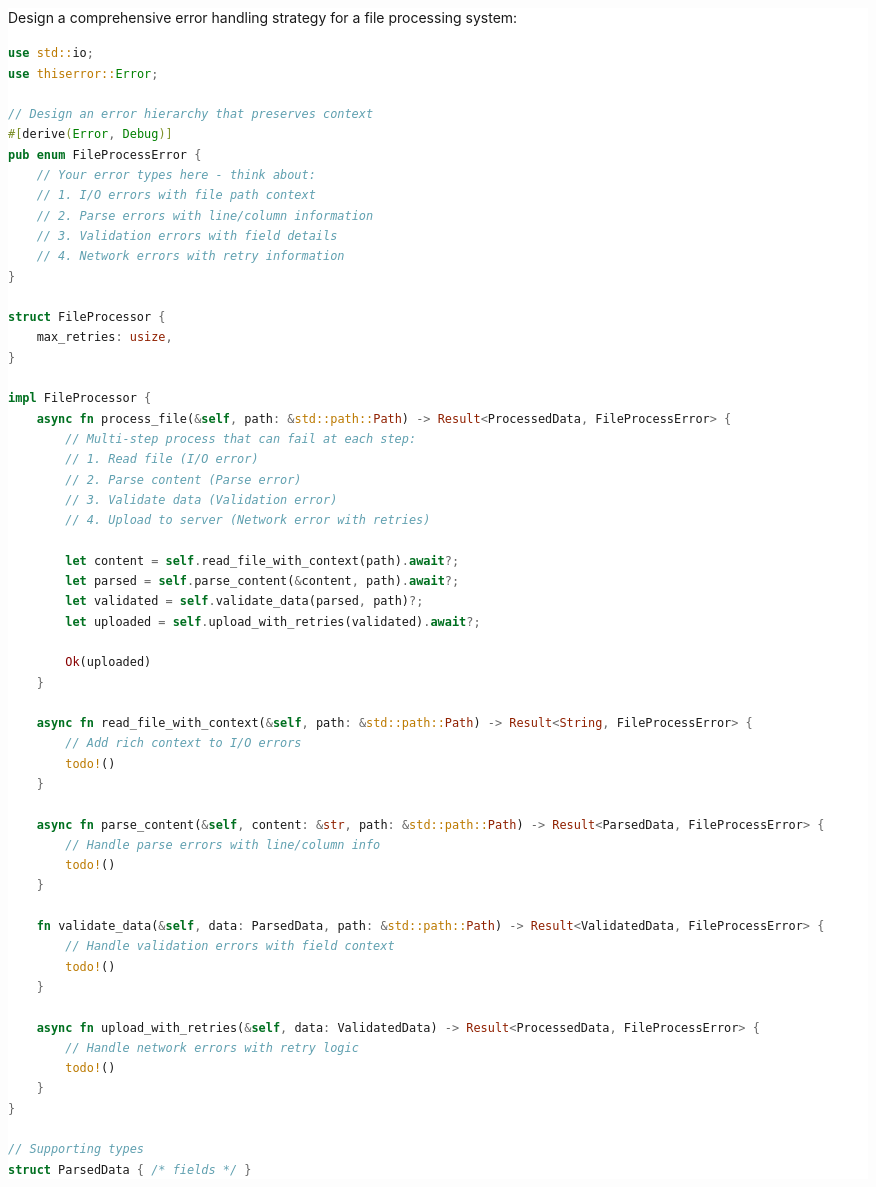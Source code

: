 Design a comprehensive error handling strategy for a file processing system:

```rust
use std::io;
use thiserror::Error;

// Design an error hierarchy that preserves context
#[derive(Error, Debug)]
pub enum FileProcessError {
    // Your error types here - think about:
    // 1. I/O errors with file path context
    // 2. Parse errors with line/column information
    // 3. Validation errors with field details
    // 4. Network errors with retry information
}

struct FileProcessor {
    max_retries: usize,
}

impl FileProcessor {
    async fn process_file(&self, path: &std::path::Path) -> Result<ProcessedData, FileProcessError> {
        // Multi-step process that can fail at each step:
        // 1. Read file (I/O error)
        // 2. Parse content (Parse error) 
        // 3. Validate data (Validation error)
        // 4. Upload to server (Network error with retries)
        
        let content = self.read_file_with_context(path).await?;
        let parsed = self.parse_content(&content, path).await?;
        let validated = self.validate_data(parsed, path)?;
        let uploaded = self.upload_with_retries(validated).await?;
        
        Ok(uploaded)
    }
    
    async fn read_file_with_context(&self, path: &std::path::Path) -> Result<String, FileProcessError> {
        // Add rich context to I/O errors
        todo!()
    }
    
    async fn parse_content(&self, content: &str, path: &std::path::Path) -> Result<ParsedData, FileProcessError> {
        // Handle parse errors with line/column info
        todo!()
    }
    
    fn validate_data(&self, data: ParsedData, path: &std::path::Path) -> Result<ValidatedData, FileProcessError> {
        // Handle validation errors with field context
        todo!()
    }
    
    async fn upload_with_retries(&self, data: ValidatedData) -> Result<ProcessedData, FileProcessError> {
        // Handle network errors with retry logic
        todo!()
    }
}

// Supporting types
struct ParsedData { /* fields */ }
```